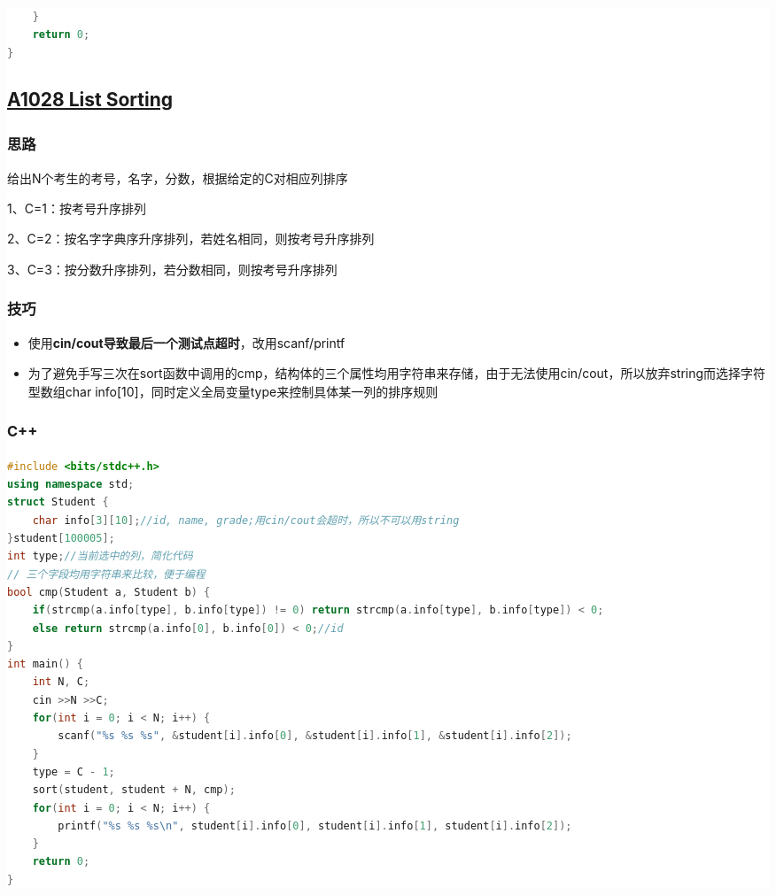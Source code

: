 ```c++
    }
    return 0;
}
```



## [A1028 List Sorting](<https://pintia.cn/problem-sets/994805342720868352/problems/994805468327690240>)

### 思路

给出N个考生的考号，名字，分数，根据给定的C对相应列排序

1、C=1：按考号升序排列

2、C=2：按名字字典序升序排列，若姓名相同，则按考号升序排列

3、C=3：按分数升序排列，若分数相同，则按考号升序排列

### 技巧

+ 使用**cin/cout导致最后一个测试点超时**，改用scanf/printf

+ 为了避免手写三次在sort函数中调用的cmp，结构体的三个属性均用字符串来存储，由于无法使用cin/cout，所以放弃string而选择字符型数组char info[10]，同时定义全局变量type来控制具体某一列的排序规则

### C++

```c++
#include <bits/stdc++.h>
using namespace std;
struct Student {
    char info[3][10];//id, name, grade;用cin/cout会超时，所以不可以用string
}student[100005];
int type;//当前选中的列，简化代码
// 三个字段均用字符串来比较，便于编程
bool cmp(Student a, Student b) {
    if(strcmp(a.info[type], b.info[type]) != 0) return strcmp(a.info[type], b.info[type]) < 0;
    else return strcmp(a.info[0], b.info[0]) < 0;//id
}
int main() {
    int N, C;
    cin >>N >>C;
    for(int i = 0; i < N; i++) {
        scanf("%s %s %s", &student[i].info[0], &student[i].info[1], &student[i].info[2]);
    }
    type = C - 1;
    sort(student, student + N, cmp);
    for(int i = 0; i < N; i++) {
        printf("%s %s %s\n", student[i].info[0], student[i].info[1], student[i].info[2]);
    }
    return 0;
}
```
